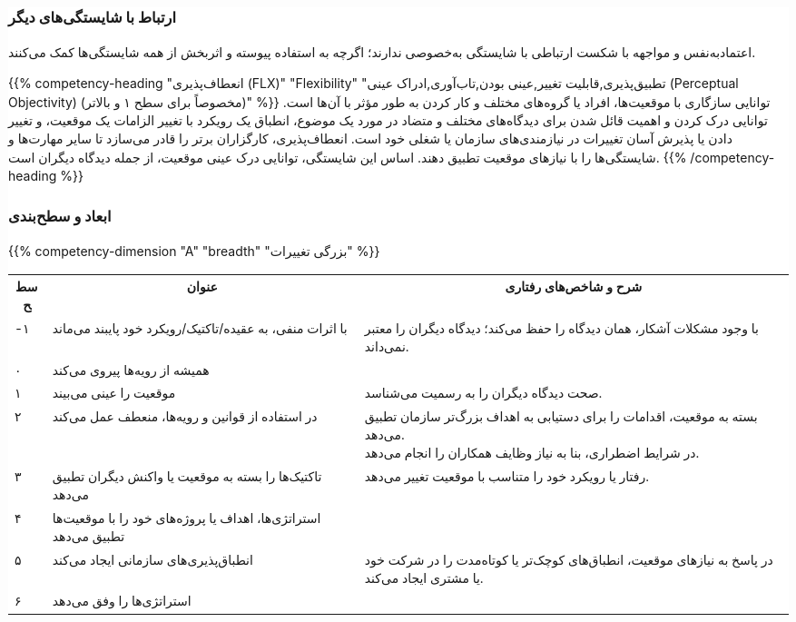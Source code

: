 ### ارتباط با شایستگی‌های دیگر

اعتمادبه‌نفس و مواجهه با شکست ارتباطی با شایستگی به‌خصوصی ندارند؛ اگرچه به استفاده پیوسته و اثربخش از همه شایستگی‌ها کمک می‌کنند.

{{% competency-heading "انعطاف‌پذیری (FLX)" "Flexibility" "تطبیق‌پذیری,قابلیت تغییر,عینی بودن,تاب‌آوری,ادراک عینی (Perceptual Objectivity) (مخصوصاً برای سطح ۱ و بالاتر)" %}}
توانایی سازگاری با موقعیت‌ها، افراد یا گروه‌های مختلف و کار کردن به طور مؤثر با آن‌ها است. توانایی درک کردن و اهمیت قائل شدن برای دیدگاه‌های مختلف و متضاد در مورد یک موضوع، انطباق یک رویکرد با تغییر الزامات یک موقعیت، و تغییر دادن یا پذیرش آسان تغییرات در نیازمندی‌های سازمان یا شغلی خود است. انعطاف‌پذیری، کارگزاران برتر را قادر می‌سازد تا سایر مهارت‌ها و شایستگی‌ها را با نیازهای موقعیت تطبیق دهند. اساس این شایستگی، توانایی درک عینی موقعیت، از جمله دیدگاه دیگران است.
{{% /competency-heading %}}

### ابعاد و سطح‌بندی

{{% competency-dimension "A" "breadth" "بزرگی تغییرات" %}}


<table class="scale">
  <tr>
   <th>سطح</th>
   <th style="width: 40%">عنوان</th>
   <th>شرح و شاخص‌های رفتاری</th>
  </tr>
  <tr>
   <td>-۱</td>
   <td>با اثرات منفی، به عقیده/تاکتیک/رویکرد خود پایبند می‌ماند</td>
   <td>با وجود مشکلات آشکار، همان دیدگاه را حفظ می‌کند؛ دیدگاه دیگران را معتبر نمی‌داند.</td>
  </tr>
  <tr>
   <td>۰</td>
   <td>همیشه از رویه‌ها پیروی می‌کند</td>
   <td></td>
  </tr>
  <tr>
   <td>۱</td>
   <td>موقعیت را عینی می‌بیند</td>
   <td>صحت دیدگاه دیگران را به رسمیت می‌شناسد.</td>
  </tr>
  <tr>
   <td>۲</td>
   <td>در استفاده از قوانین و رویه‌ها، منعطف عمل می‌کند</td>
   <td>بسته به موقعیت، اقدامات را برای دستیابی به اهداف بزرگ‌تر سازمان تطبیق می‌دهد.
<br />در شرایط اضطراری، بنا به نیاز وظایف همکاران را انجام می‌دهد.</td>
  </tr>
  <tr>
   <td>۳</td>
   <td>تاکتیک‌ها را بسته به موقعیت یا واکنش دیگران تطبیق می‌دهد</td>
   <td>رفتار یا رویکرد خود را متناسب با موقعیت تغییر می‌دهد.</td>
  </tr>
  <tr>
   <td>۴</td>
   <td>استراتژی‌ها، اهداف یا پروژه‌های خود را با موقعیت‌ها تطبیق می‌دهد</td>
   <td></td>
  </tr>
  <tr>
   <td>۵</td>
   <td>انطباق‌پذیری‌های سازمانی ایجاد می‌کند</td>
   <td>در پاسخ به نیازهای موقعیت، انطباق‌های کوچک‌تر یا کوتاه‌مدت را در شرکت خود یا مشتری ایجاد می‌کند.</td>
  </tr>
  <tr>
   <td>۶</td>
   <td>استراتژی‌ها را وفق می‌دهد</td>